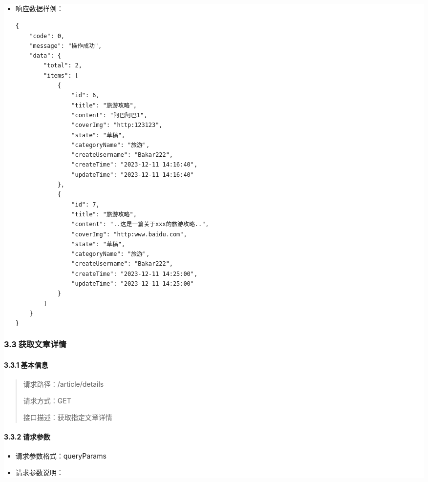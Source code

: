 - 响应数据样例：

  ```
  {
      "code": 0,
      "message": "操作成功",
      "data": {
          "total": 2,
          "items": [
              {
                  "id": 6,
                  "title": "旅游攻略",
                  "content": "阿巴阿巴1",
                  "coverImg": "http:123123",
                  "state": "草稿",
                  "categoryName": "旅游",
                  "createUsername": "Bakar222",
                  "createTime": "2023-12-11 14:16:40",
                  "updateTime": "2023-12-11 14:16:40"
              },
              {
                  "id": 7,
                  "title": "旅游攻略",
                  "content": "..这是一篇关于xxx的旅游攻略..",
                  "coverImg": "http:www.baidu.com",
                  "state": "草稿",
                  "categoryName": "旅游",
                  "createUsername": "Bakar222",
                  "createTime": "2023-12-11 14:25:00",
                  "updateTime": "2023-12-11 14:25:00"
              }
          ]
      }
  }
  ```



### 3.3 获取文章详情

#### 3.3.1 基本信息

> 请求路径：/article/details
>
> 请求方式：GET
>
> 接口描述：获取指定文章详情

#### 3.3.2 请求参数

- 请求参数格式：queryParams

- 请求参数说明：
